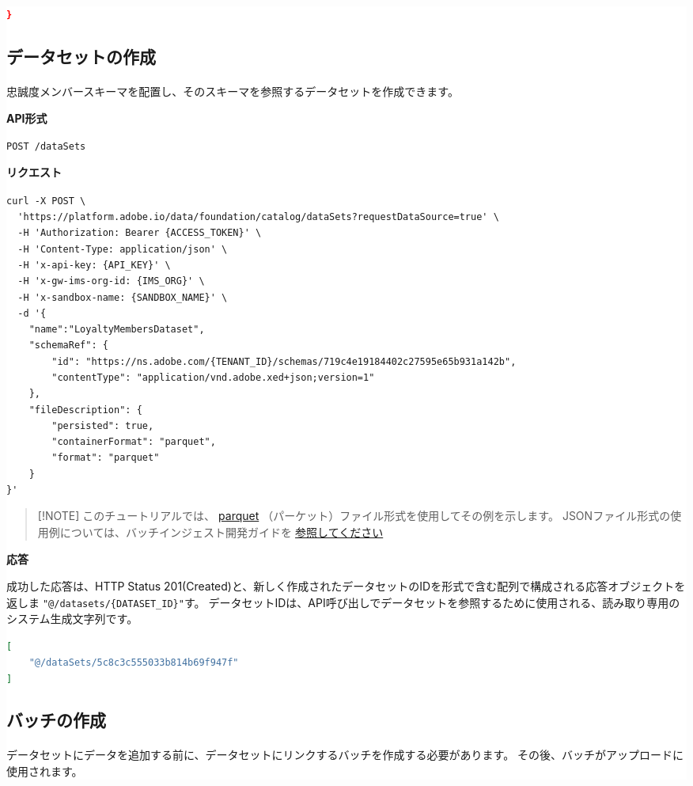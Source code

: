 ```JSON
}
```

## データセットの作成

忠誠度メンバースキーマを配置し、そのスキーマを参照するデータセットを作成できます。

**API形式**

```HTTP
POST /dataSets
```

**リクエスト**

```SHELL
curl -X POST \
  'https://platform.adobe.io/data/foundation/catalog/dataSets?requestDataSource=true' \
  -H 'Authorization: Bearer {ACCESS_TOKEN}' \
  -H 'Content-Type: application/json' \
  -H 'x-api-key: {API_KEY}' \
  -H 'x-gw-ims-org-id: {IMS_ORG}' \
  -H 'x-sandbox-name: {SANDBOX_NAME}' \
  -d '{
    "name":"LoyaltyMembersDataset",
    "schemaRef": {
        "id": "https://ns.adobe.com/{TENANT_ID}/schemas/719c4e19184402c27595e65b931a142b",
        "contentType": "application/vnd.adobe.xed+json;version=1"
    },
    "fileDescription": {
        "persisted": true,
        "containerFormat": "parquet",
        "format": "parquet"
    }
}'
```

>[!NOTE] このチュートリアルでは、 [parquet](https://parquet.apache.org/documentation/latest/) （パーケット）ファイル形式を使用してその例を示します。 JSONファイル形式の使用例については、バッチインジェスト開発ガイドを [参照してください](../../ingestion/batch-ingestion/api-overview.md)

**応答**

成功した応答は、HTTP Status 201(Created)と、新しく作成されたデータセットのIDを形式で含む配列で構成される応答オブジェクトを返しま `"@/datasets/{DATASET_ID}"`す。 データセットIDは、API呼び出しでデータセットを参照するために使用される、読み取り専用のシステム生成文字列です。

```JSON
[
    "@/dataSets/5c8c3c555033b814b69f947f"
]
```

## バッチの作成

データセットにデータを追加する前に、データセットにリンクするバッチを作成する必要があります。 その後、バッチがアップロードに使用されます。
